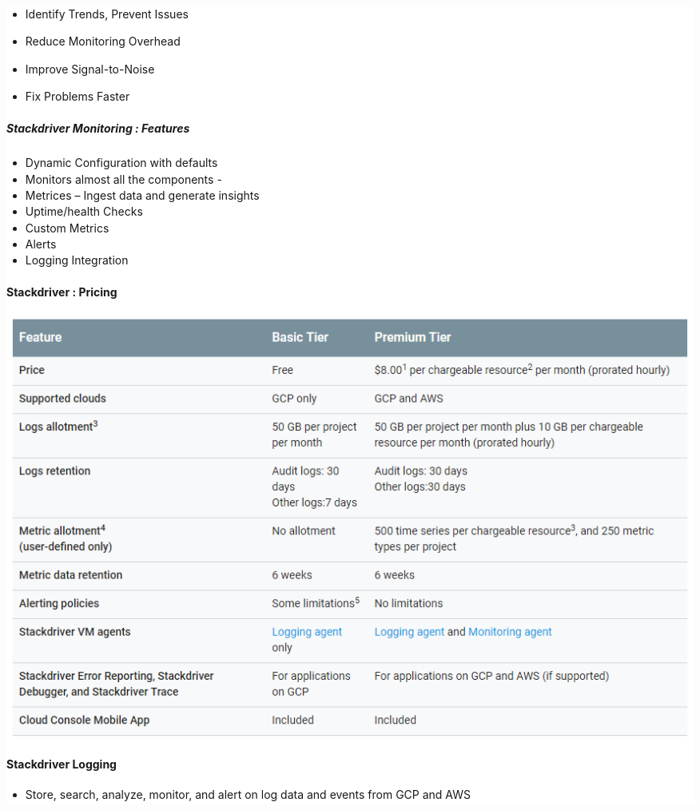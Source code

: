 * Identify Trends, Prevent Issues

* Reduce Monitoring Overhead

* Improve Signal-to-Noise

* Fix Problems Faster

##### Stackdriver Monitoring  : Features

* Dynamic Configuration with defaults
* Monitors almost all the components -
* Metrices – Ingest data and generate insights
* Uptime/health Checks
* Custom Metrics
* Alerts
* Logging Integration



#### Stackdriver : Pricing

![](images/stackdriver_monitoring_pricing.png)

  

#### Stackdriver Logging

* Store, search, analyze, monitor, and alert on log data and events from GCP and AWS
